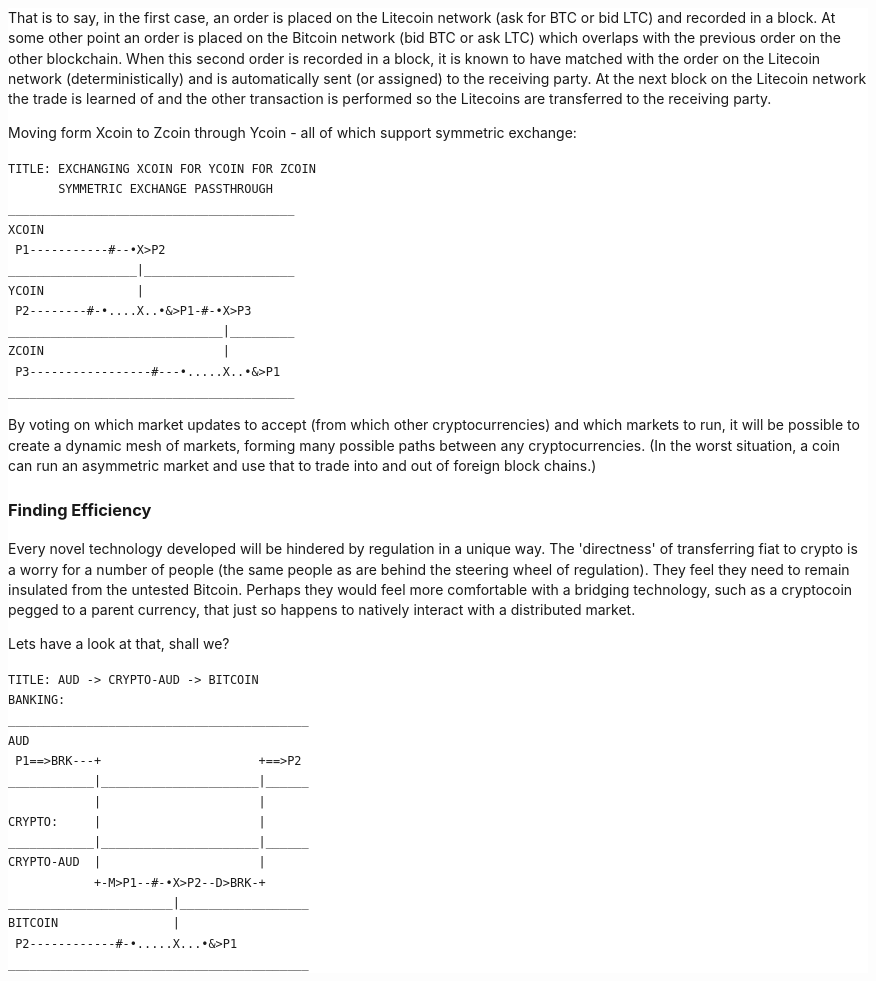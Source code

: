 	
That is to say, in the first case, an order is placed on the Litecoin network (ask for BTC or bid LTC) and recorded in a block. At some other point an order is placed on the Bitcoin network (bid BTC or ask LTC) which overlaps with the previous order on the other blockchain. When this second order is recorded in a block, it is known to have matched with the order on the Litecoin network (deterministically) and is automatically sent (or assigned) to the receiving party. At the next block on the Litecoin network the trade is learned of and the other transaction is performed so the Litecoins are transferred to the receiving party.

Moving form Xcoin to Zcoin through Ycoin - all of which support symmetric exchange:

	TITLE: EXCHANGING XCOIN FOR YCOIN FOR ZCOIN
	       SYMMETRIC EXCHANGE PASSTHROUGH
	________________________________________
	XCOIN 
	 P1-----------#--•X>P2
	__________________|_____________________
	YCOIN             |  
	 P2--------#-•....X..•&>P1-#-•X>P3
	______________________________|_________
	ZCOIN                         |
	 P3-----------------#---•.....X..•&>P1
	________________________________________

By voting on which market updates to accept (from which other cryptocurrencies) and which markets to run, it will be possible to create a dynamic mesh of markets, forming many possible paths between any cryptocurrencies. (In the worst situation, a coin can run an asymmetric market and use that to trade into and out of foreign block chains.)

### Finding Efficiency

Every novel technology developed will be hindered by regulation in a unique way. The 'directness' of transferring fiat to crypto is a worry for a number of people (the same people as are behind the steering wheel of regulation). They feel they need to remain insulated from the untested Bitcoin. Perhaps they would feel more comfortable with a bridging technology, such as a cryptocoin pegged to a parent currency, that just so happens to natively interact with a distributed market.

Lets have a look at that, shall we?

	TITLE: AUD -> CRYPTO-AUD -> BITCOIN
	BANKING:
	__________________________________________
	AUD 
	 P1==>BRK---+                      +==>P2
	____________|______________________|______
	            |                      |
	CRYPTO:     |                      |
	____________|______________________|______
	CRYPTO-AUD  |                      |
	            +-M>P1--#-•X>P2--D>BRK-+                  
	_______________________|__________________
	BITCOIN                |         
	 P2------------#-•.....X...•&>P1                  
	__________________________________________
	